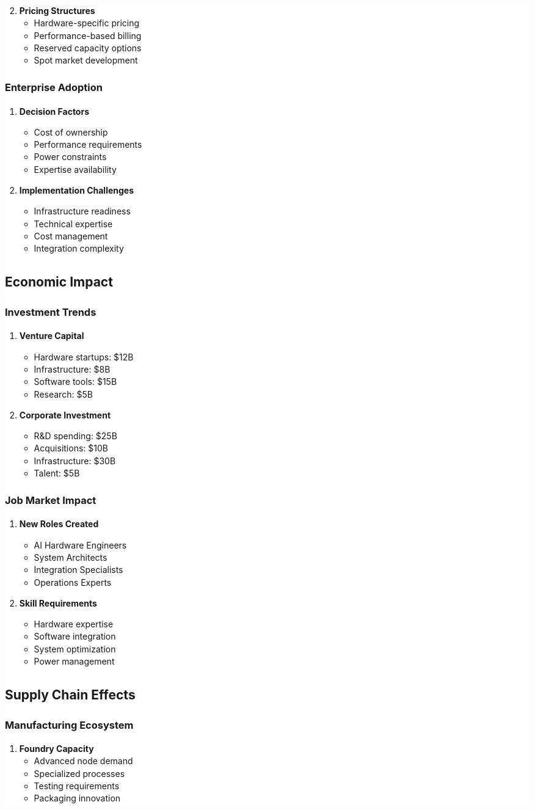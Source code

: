 2. **Pricing Structures**
   - Hardware-specific pricing
   - Performance-based billing
   - Reserved capacity options
   - Spot market development

### Enterprise Adoption

1. **Decision Factors**
   - Cost of ownership
   - Performance requirements
   - Power constraints
   - Expertise availability

2. **Implementation Challenges**
   - Infrastructure readiness
   - Technical expertise
   - Cost management
   - Integration complexity

## Economic Impact

### Investment Trends
1. **Venture Capital**
   - Hardware startups: $12B
   - Infrastructure: $8B
   - Software tools: $15B
   - Research: $5B

2. **Corporate Investment**
   - R&D spending: $25B
   - Acquisitions: $10B
   - Infrastructure: $30B
   - Talent: $5B

### Job Market Impact
1. **New Roles Created**
   - AI Hardware Engineers
   - System Architects
   - Integration Specialists
   - Operations Experts

2. **Skill Requirements**
   - Hardware expertise
   - Software integration
   - System optimization
   - Power management

## Supply Chain Effects

### Manufacturing Ecosystem
1. **Foundry Capacity**
   - Advanced node demand
   - Specialized processes
   - Testing requirements
   - Packaging innovation
